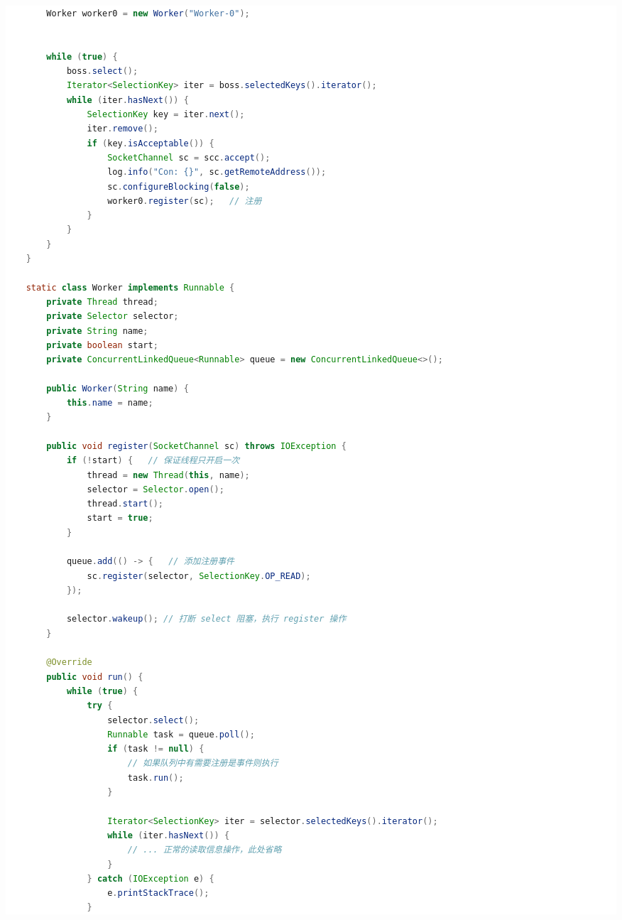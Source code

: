 ```java
        Worker worker0 = new Worker("Worker-0");


        while (true) {
            boss.select();
            Iterator<SelectionKey> iter = boss.selectedKeys().iterator();
            while (iter.hasNext()) {
                SelectionKey key = iter.next();
                iter.remove();
                if (key.isAcceptable()) {
                    SocketChannel sc = scc.accept();
                    log.info("Con: {}", sc.getRemoteAddress());
                    sc.configureBlocking(false);
                    worker0.register(sc);   // 注册
                }
            }
        }
    }

    static class Worker implements Runnable {
        private Thread thread;
        private Selector selector;
        private String name;
        private boolean start;
        private ConcurrentLinkedQueue<Runnable> queue = new ConcurrentLinkedQueue<>();

        public Worker(String name) {
            this.name = name;
        }

        public void register(SocketChannel sc) throws IOException {
            if (!start) {	// 保证线程只开启一次
                thread = new Thread(this, name);
                selector = Selector.open();
                thread.start();
                start = true;
            }

            queue.add(() -> {	// 添加注册事件
                sc.register(selector, SelectionKey.OP_READ);
            });

            selector.wakeup(); // 打断 select 阻塞，执行 register 操作
        }

        @Override
        public void run() {
            while (true) {
                try {
                    selector.select();
                    Runnable task = queue.poll();
                    if (task != null) {
                        // 如果队列中有需要注册是事件则执行
                        task.run();
                    }

                    Iterator<SelectionKey> iter = selector.selectedKeys().iterator();
                    while (iter.hasNext()) {
                        // ... 正常的读取信息操作，此处省略
                    }
                } catch (IOException e) {
                    e.printStackTrace();
                }
```